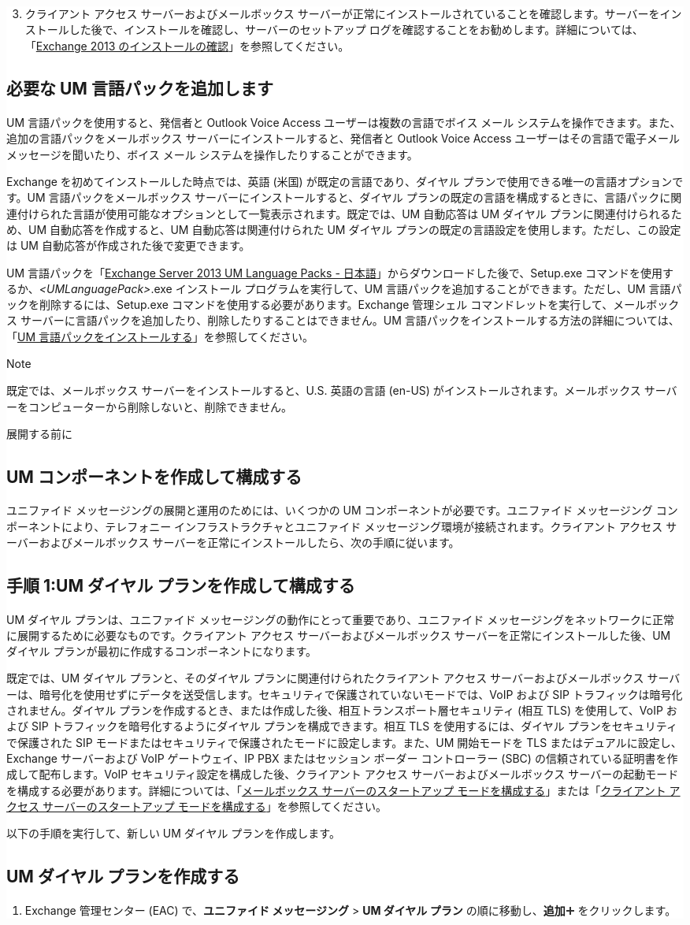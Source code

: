

3.  クライアント アクセス サーバーおよびメールボックス サーバーが正常にインストールされていることを確認します。サーバーをインストールした後で、インストールを確認し、サーバーのセットアップ ログを確認することをお勧めします。詳細については、「[Exchange 2013 のインストールの確認](verify-an-exchange-2013-installation-exchange-2013-help.md)」を参照してください。

## 必要な UM 言語パックを追加します

UM 言語パックを使用すると、発信者と Outlook Voice Access ユーザーは複数の言語でボイス メール システムを操作できます。また、追加の言語パックをメールボックス サーバーにインストールすると、発信者と Outlook Voice Access ユーザーはその言語で電子メール メッセージを聞いたり、ボイス メール システムを操作したりすることができます。

Exchange を初めてインストールした時点では、英語 (米国) が既定の言語であり、ダイヤル プランで使用できる唯一の言語オプションです。UM 言語パックをメールボックス サーバーにインストールすると、ダイヤル プランの既定の言語を構成するときに、言語パックに関連付けられた言語が使用可能なオプションとして一覧表示されます。既定では、UM 自動応答は UM ダイヤル プランに関連付けられるため、UM 自動応答を作成すると、UM 自動応答は関連付けられた UM ダイヤル プランの既定の言語設定を使用します。ただし、この設定は UM 自動応答が作成された後で変更できます。

UM 言語パックを「[Exchange Server 2013 UM Language Packs - 日本語](https://go.microsoft.com/fwlink/p/?linkid=266542)」からダウンロードした後で、Setup.exe コマンドを使用するか、*\<UMLanguagePack\>*.exe インストール プログラムを実行して、UM 言語パックを追加することができます。ただし、UM 言語パックを削除するには、Setup.exe コマンドを使用する必要があります。Exchange 管理シェル コマンドレットを実行して、メールボックス サーバーに言語パックを追加したり、削除したりすることはできません。UM 言語パックをインストールする方法の詳細については、「[UM 言語パックをインストールする](install-a-um-language-pack-exchange-2013-help.md)」を参照してください。


> [!NOTE]
> 既定では、メールボックス サーバーをインストールすると、U.S. 英語の言語 (en-US) がインストールされます。メールボックス サーバーをコンピューターから削除しないと、削除できません。



展開する前に

## UM コンポーネントを作成して構成する

ユニファイド メッセージングの展開と運用のためには、いくつかの UM コンポーネントが必要です。ユニファイド メッセージング コンポーネントにより、テレフォニー インフラストラクチャとユニファイド メッセージング環境が接続されます。クライアント アクセス サーバーおよびメールボックス サーバーを正常にインストールしたら、次の手順に従います。

## 手順 1:UM ダイヤル プランを作成して構成する

UM ダイヤル プランは、ユニファイド メッセージングの動作にとって重要であり、ユニファイド メッセージングをネットワークに正常に展開するために必要なものです。クライアント アクセス サーバーおよびメールボックス サーバーを正常にインストールした後、UM ダイヤル プランが最初に作成するコンポーネントになります。

既定では、UM ダイヤル プランと、そのダイヤル プランに関連付けられたクライアント アクセス サーバーおよびメールボックス サーバーは、暗号化を使用せずにデータを送受信します。セキュリティで保護されていないモードでは、VoIP および SIP トラフィックは暗号化されません。ダイヤル プランを作成するとき、または作成した後、相互トランスポート層セキュリティ (相互 TLS) を使用して、VoIP および SIP トラフィックを暗号化するようにダイヤル プランを構成できます。相互 TLS を使用するには、ダイヤル プランをセキュリティで保護された SIP モードまたはセキュリティで保護されたモードに設定します。また、UM 開始モードを TLS またはデュアルに設定し、Exchange サーバーおよび VoIP ゲートウェイ、IP PBX またはセッション ボーダー コントローラー (SBC) の信頼されている証明書を作成して配布します。VoIP セキュリティ設定を構成した後、クライアント アクセス サーバーおよびメールボックス サーバーの起動モードを構成する必要があります。詳細については、「[メールボックス サーバーのスタートアップ モードを構成する](configure-the-startup-mode-on-a-mailbox-server-exchange-2013-help.md)」または「[クライアント アクセス サーバーのスタートアップ モードを構成する](configure-the-startup-mode-on-a-client-access-server-exchange-2013-help.md)」を参照してください。

以下の手順を実行して、新しい UM ダイヤル プランを作成します。

## UM ダイヤル プランを作成する

1.  Exchange 管理センター (EAC) で、<strong>ユニファイド メッセージング</strong> \> <strong>UM ダイヤル プラン</strong> の順に移動し、<strong>追加</strong>![\[追加\] アイコン](images/JJ218640.c1e75329-d6d7-4073-a27d-498590bbb558(EXCHG.150).gif "[追加] アイコン") をクリックします。
